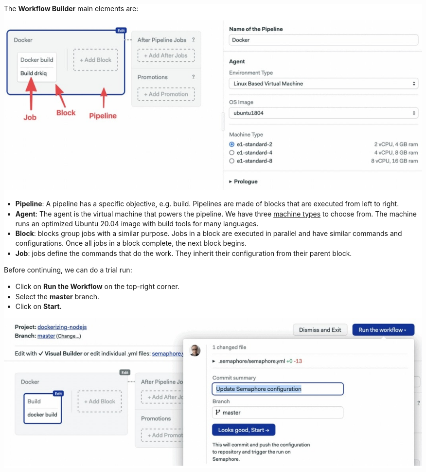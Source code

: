 The **Workflow Builder** main elements are:

![CI/CD elements](./public/dockerizing-nodejs/CleanShot-2022-05-03-at-19.56.27@2x-1-1056x427-1.jpg)

-   **Pipeline**: A pipeline has a specific objective, e.g. build. Pipelines are made of blocks that are executed from left to right.
-   **Agent**: The agent is the virtual machine that powers the pipeline. We have three [machine types](https://docs.semaphoreci.com/ci-cd-environment/machine-types/) to choose from. The machine runs an optimized [Ubuntu 20.04](https://docs.semaphoreci.com/ci-cd-environment/ubuntu-20.04-image/) image with build tools for many languages.
-   **Block**: blocks group jobs with a similar purpose. Jobs in a block are executed  in parallel and have similar commands and configurations. Once all jobs  in a block complete, the next block begins.
-   **Job**: jobs define the commands that do the work. They inherit their configuration from their parent block.

Before continuing, we can do a trial run:

-   Click on **Run the Workflow** on the top-right corner.
-   Select the **master** branch.
-   Click on **Start.** 

![Run the workflow to start running the pipeline](./public/dockerizing-nodejs/CleanShot-2022-05-03-at-20.11.07@2x-1056x372-1.jpg)
